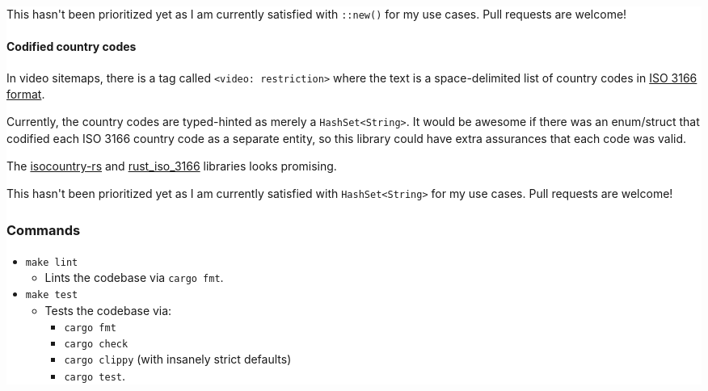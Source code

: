 This hasn't been prioritized yet as I am currently satisfied with `::new()` for my use cases.
Pull requests are welcome!

#### Codified country codes

In video sitemaps, there is a tag called `<video: restriction>` where the text is a space-delimited list of country codes
in [ISO 3166 format](https://en.wikipedia.org/wiki/ISO_3166).

Currently, the country codes are typed-hinted as merely a `HashSet<String>`.
It would be awesome if there was an enum/struct that codified each ISO 3166 country code as a separate entity, so this 
library could have extra assurances that each code was valid.

The [isocountry-rs](https://github.com/sifton/isocountry-rs) and 
[rust_iso_3166](https://github.com/rust-iso/rust_iso3166) libraries looks promising.

This hasn't been prioritized yet as I am currently satisfied with `HashSet<String>` for my use cases.
Pull requests are welcome!

### Commands

- `make lint`
  - Lints the codebase via `cargo fmt`.
- `make test`
  - Tests the codebase via:
    - `cargo fmt`
    - `cargo check`
    - `cargo clippy` (with insanely strict defaults)
    - `cargo test`.
